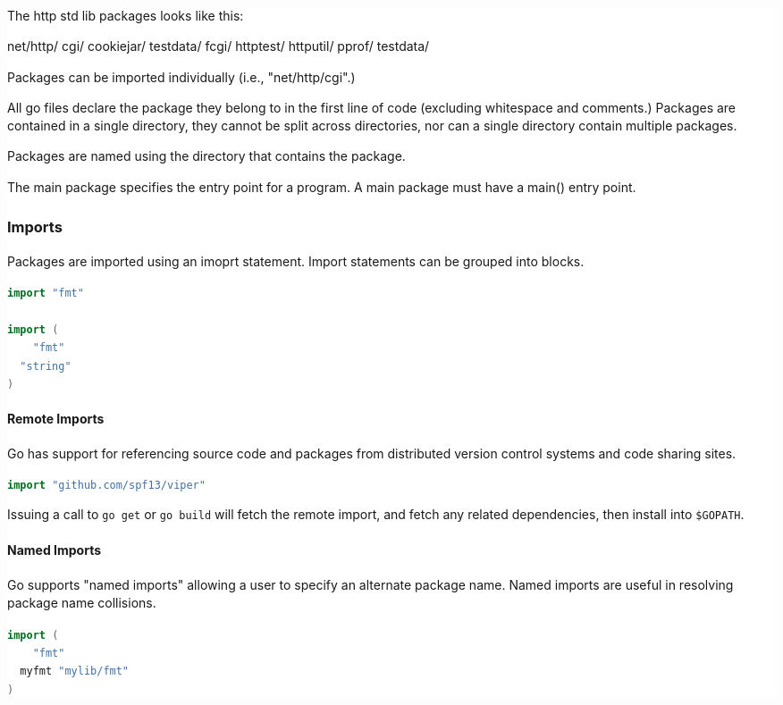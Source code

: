 The http std lib packages looks like this:

net/http/
    cgi/
    cookiejar/
        testdata/
    fcgi/
    httptest/
    httputil/
    pprof/
    testdata/

Packages can be imported individually (i.e., "net/http/cgi".)

All go files declare the package they belong to in the first line of code (excluding whitespace and comments.) Packages are contained in a single directory, they cannot be split across directories, nor can a single directory contain multiple packages.

Packages are named using the directory that contains the package.

The main package specifies the entry point for a program. A main package must have a main() entry point.

### Imports

Packages are imported using an imoprt statement. Import statements can be grouped into blocks.

```go
import "fmt"

import (
	"fmt"
  "string"
)
```

#### Remote Imports

Go has support for referencing source code and packages from distributed version control systems and code sharing sites. 

```go
import "github.com/spf13/viper"
```

Issuing a call to `go get` or `go build` will fetch the remote import, and fetch any related dependencies, then install into `$GOPATH`.

#### Named Imports

Go supports "named imports" allowing a user to specify an alternate package name. Named imports are useful in resolving package name collisions.

````go
import (
	"fmt"
  myfmt "mylib/fmt"
)
````
